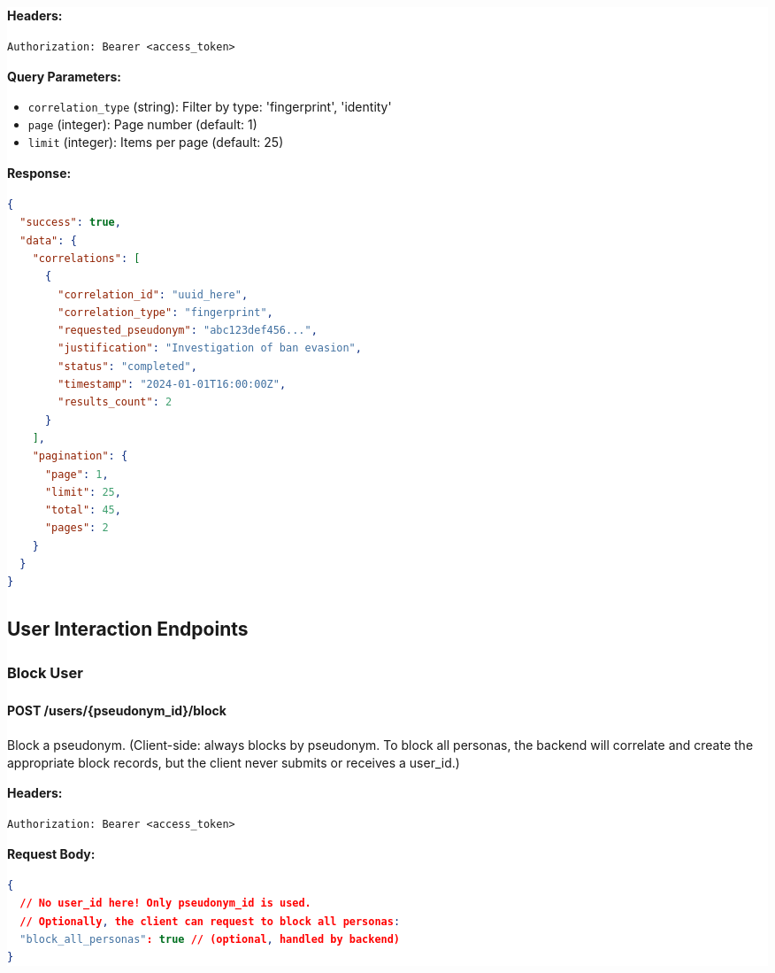 **Headers:**
```
Authorization: Bearer <access_token>
```

**Query Parameters:**
- `correlation_type` (string): Filter by type: 'fingerprint', 'identity'
- `page` (integer): Page number (default: 1)
- `limit` (integer): Items per page (default: 25)

**Response:**
```json
{
  "success": true,
  "data": {
    "correlations": [
      {
        "correlation_id": "uuid_here",
        "correlation_type": "fingerprint",
        "requested_pseudonym": "abc123def456...",
        "justification": "Investigation of ban evasion",
        "status": "completed",
        "timestamp": "2024-01-01T16:00:00Z",
        "results_count": 2
      }
    ],
    "pagination": {
      "page": 1,
      "limit": 25,
      "total": 45,
      "pages": 2
    }
  }
}
```

## User Interaction Endpoints

### Block User

#### POST /users/{pseudonym_id}/block
Block a pseudonym. (Client-side: always blocks by pseudonym. To block all personas, the backend will correlate and create the appropriate block records, but the client never submits or receives a user_id.)

**Headers:**
```
Authorization: Bearer <access_token>
```

**Request Body:**
```json
{
  // No user_id here! Only pseudonym_id is used.
  // Optionally, the client can request to block all personas:
  "block_all_personas": true // (optional, handled by backend)
}
```
